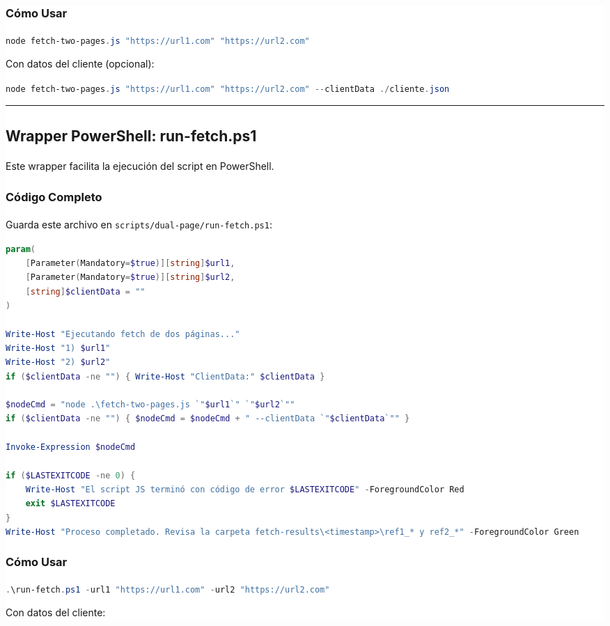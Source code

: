 ### Cómo Usar

```powershell
node fetch-two-pages.js "https://url1.com" "https://url2.com"
```

Con datos del cliente (opcional):

```powershell
node fetch-two-pages.js "https://url1.com" "https://url2.com" --clientData ./cliente.json
```

---

## Wrapper PowerShell: run-fetch.ps1

Este wrapper facilita la ejecución del script en PowerShell.

### Código Completo

Guarda este archivo en `scripts/dual-page/run-fetch.ps1`:

```powershell
param(
    [Parameter(Mandatory=$true)][string]$url1,
    [Parameter(Mandatory=$true)][string]$url2,
    [string]$clientData = ""
)

Write-Host "Ejecutando fetch de dos páginas..."
Write-Host "1) $url1"
Write-Host "2) $url2"
if ($clientData -ne "") { Write-Host "ClientData:" $clientData }

$nodeCmd = "node .\fetch-two-pages.js `"$url1`" `"$url2`""
if ($clientData -ne "") { $nodeCmd = $nodeCmd + " --clientData `"$clientData`"" }

Invoke-Expression $nodeCmd

if ($LASTEXITCODE -ne 0) {
    Write-Host "El script JS terminó con código de error $LASTEXITCODE" -ForegroundColor Red
    exit $LASTEXITCODE
}
Write-Host "Proceso completado. Revisa la carpeta fetch-results\<timestamp>\ref1_* y ref2_*" -ForegroundColor Green
```

### Cómo Usar

```powershell
.\run-fetch.ps1 -url1 "https://url1.com" -url2 "https://url2.com"
```

Con datos del cliente:
